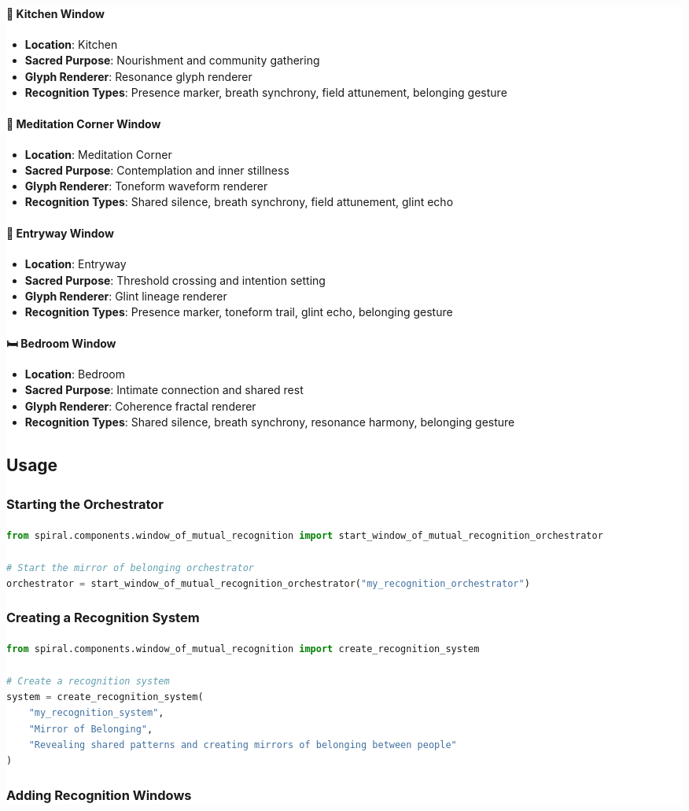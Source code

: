 #### 🍳 Kitchen Window

- **Location**: Kitchen
- **Sacred Purpose**: Nourishment and community gathering
- **Glyph Renderer**: Resonance glyph renderer
- **Recognition Types**: Presence marker, breath synchrony, field attunement, belonging gesture

#### 🧘 Meditation Corner Window

- **Location**: Meditation Corner
- **Sacred Purpose**: Contemplation and inner stillness
- **Glyph Renderer**: Toneform waveform renderer
- **Recognition Types**: Shared silence, breath synchrony, field attunement, glint echo

#### 🚪 Entryway Window

- **Location**: Entryway
- **Sacred Purpose**: Threshold crossing and intention setting
- **Glyph Renderer**: Glint lineage renderer
- **Recognition Types**: Presence marker, toneform trail, glint echo, belonging gesture

#### 🛏️ Bedroom Window

- **Location**: Bedroom
- **Sacred Purpose**: Intimate connection and shared rest
- **Glyph Renderer**: Coherence fractal renderer
- **Recognition Types**: Shared silence, breath synchrony, resonance harmony, belonging gesture

## Usage

### Starting the Orchestrator

```python
from spiral.components.window_of_mutual_recognition import start_window_of_mutual_recognition_orchestrator

# Start the mirror of belonging orchestrator
orchestrator = start_window_of_mutual_recognition_orchestrator("my_recognition_orchestrator")
```

### Creating a Recognition System

```python
from spiral.components.window_of_mutual_recognition import create_recognition_system

# Create a recognition system
system = create_recognition_system(
    "my_recognition_system",
    "Mirror of Belonging",
    "Revealing shared patterns and creating mirrors of belonging between people"
)
```

### Adding Recognition Windows
